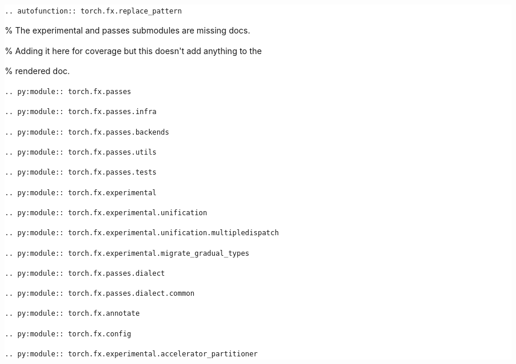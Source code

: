 ```{eval-rst}
.. autofunction:: torch.fx.replace_pattern

```

% The experimental and passes submodules are missing docs.

% Adding it here for coverage but this doesn't add anything to the

% rendered doc.

```{eval-rst}
.. py:module:: torch.fx.passes
```

```{eval-rst}
.. py:module:: torch.fx.passes.infra
```

```{eval-rst}
.. py:module:: torch.fx.passes.backends
```

```{eval-rst}
.. py:module:: torch.fx.passes.utils
```

```{eval-rst}
.. py:module:: torch.fx.passes.tests
```

```{eval-rst}
.. py:module:: torch.fx.experimental
```

```{eval-rst}
.. py:module:: torch.fx.experimental.unification
```

```{eval-rst}
.. py:module:: torch.fx.experimental.unification.multipledispatch
```

```{eval-rst}
.. py:module:: torch.fx.experimental.migrate_gradual_types
```

```{eval-rst}
.. py:module:: torch.fx.passes.dialect
```

```{eval-rst}
.. py:module:: torch.fx.passes.dialect.common
```

```{eval-rst}
.. py:module:: torch.fx.annotate
```

```{eval-rst}
.. py:module:: torch.fx.config
```

```{eval-rst}
.. py:module:: torch.fx.experimental.accelerator_partitioner
```
